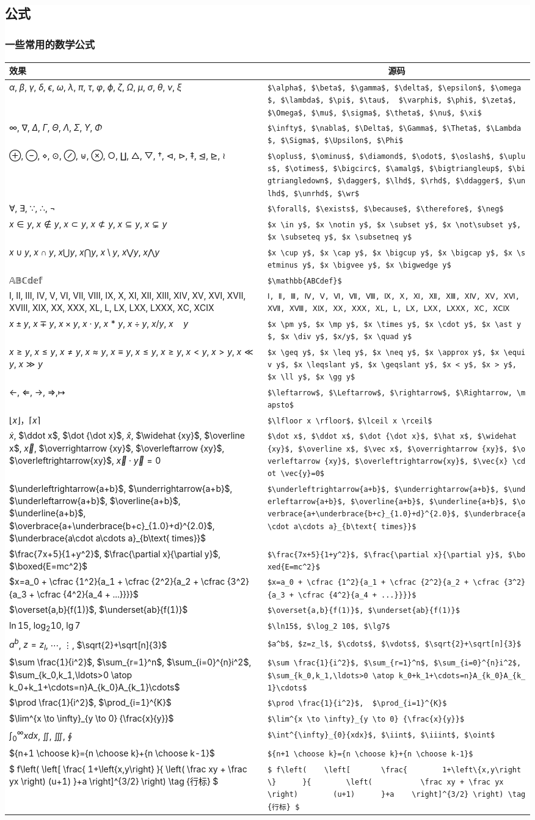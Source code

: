 



## 公式

### 一些常用的数学公式

| 效果                                                         | 源码                                                         |
| :----------------------------------------------------------- | ------------------------------------------------------------ |
| $\alpha$, $\beta$, $\gamma$, $\delta$, $\epsilon$, $\omega$, $\lambda$, $\pi$, $\tau$,  $\varphi$, $\phi$, $\zeta$, $\Omega$, $\mu$, $\sigma$, $\theta$, $\nu$, $\xi$ | `$\alpha$, $\beta$, $\gamma$, $\delta$, $\epsilon$, $\omega$, $\lambda$, $\pi$, $\tau$,  $\varphi$, $\phi$, $\zeta$, $\Omega$, $\mu$, $\sigma$, $\theta$, $\nu$, $\xi$` |
| $\infty$, $\nabla$, $\Delta$, $\Gamma$, $\Theta$, $\Lambda$, $\Sigma$, $\Upsilon$, $\Phi$ | `$\infty$, $\nabla$, $\Delta$, $\Gamma$, $\Theta$, $\Lambda$, $\Sigma$, $\Upsilon$, $\Phi$` |
| $\oplus$, $\ominus$, $\diamond$, $\odot$, $\oslash$, $\uplus$, $\otimes$, $\bigcirc$, $\amalg$, $\bigtriangleup$, $\bigtriangledown$, $\dagger$, $\lhd$, $\rhd$, $\ddagger$, $\unlhd$, $\unrhd$, $\wr$ | `$\oplus$, $\ominus$, $\diamond$, $\odot$, $\oslash$, $\uplus$, $\otimes$, $\bigcirc$, $\amalg$, $\bigtriangleup$, $\bigtriangledown$, $\dagger$, $\lhd$, $\rhd$, $\ddagger$, $\unlhd$, $\unrhd$, $\wr$` |
| $\forall$, $\exists$, $\because$, $\therefore$, $\neg$       | `$\forall$, $\exists$, $\because$, $\therefore$, $\neg$`     |
| $x \in y$, $x \notin y$, $x \subset y$, $x \not\subset y$, $x \subseteq y$, $x \subsetneq y$ | `$x \in y$, $x \notin y$, $x \subset y$, $x \not\subset y$, $x \subseteq y$, $x \subsetneq y$` |
| $x \cup y$, $x \cap y$, $x \bigcup y$, $x \bigcap y$, $x \setminus y$, $x \bigvee y$, $x \bigwedge y$ | `$x \cup y$, $x \cap y$, $x \bigcup y$, $x \bigcap y$, $x \setminus y$, $x \bigvee y$, $x \bigwedge y$` |
| $\mathbb{ABCdef}$                                            | `$\mathbb{ABCdef}$`                                          |
| Ⅰ, Ⅱ, Ⅲ, Ⅳ, Ⅴ, Ⅵ, Ⅶ, Ⅷ, Ⅸ, Ⅹ, Ⅺ, Ⅻ, ⅩⅢ, ⅩⅣ, ⅩⅤ, ⅩⅥ, ⅩⅦ, ⅩⅧ, ⅩⅨ, ⅩⅩ, ⅩⅩⅩ, ⅩⅬ, Ⅼ, ⅬⅩ, ⅬⅩⅩ, ⅬⅩⅩⅩ, ⅩⅭ, ⅩⅭⅨ | `Ⅰ, Ⅱ, Ⅲ, Ⅳ, Ⅴ, Ⅵ, Ⅶ, Ⅷ, Ⅸ, Ⅹ, Ⅺ, Ⅻ, ⅩⅢ, ⅩⅣ, ⅩⅤ, ⅩⅥ, ⅩⅦ, ⅩⅧ, ⅩⅨ, ⅩⅩ, ⅩⅩⅩ, ⅩⅬ, Ⅼ, ⅬⅩ, ⅬⅩⅩ, ⅬⅩⅩⅩ, ⅩⅭ, ⅩⅭⅨ` |
| $x \pm y$, $x \mp y$, $x \times y$, $x \cdot y$, $x \ast y$, $x \div y$, $x/y$, $x \quad y$ | `$x \pm y$, $x \mp y$, $x \times y$, $x \cdot y$, $x \ast y$, $x \div y$, $x/y$, $x \quad y$` |
| $x \geq y$, $x \leq y$, $x \neq y$, $x \approx y$, $x \equiv y$, $x \leqslant y$, $x \geqslant y$, $x < y$, $x > y$, $x \ll y$, $x \gg y$ | `$x \geq y$, $x \leq y$, $x \neq y$, $x \approx y$, $x \equiv y$, $x \leqslant y$, $x \geqslant y$, $x < y$, $x > y$, $x \ll y$, $x \gg y$` |
| $\leftarrow$, $\Leftarrow$, $\rightarrow$, $\Rightarrow, \mapsto$ | `$\leftarrow$, $\Leftarrow$, $\rightarrow$, $\Rightarrow, \mapsto$` |
| $\lfloor x \rfloor$，$\lceil x \rceil$                       | `$\lfloor x \rfloor$，$\lceil x \rceil$`                     |
| $\dot x$, $\ddot x$, $\dot {\dot x}$, $\hat x$, $\widehat {xy}$, $\overline x$, $\vec x$, $\overrightarrow {xy}$, $\overleftarrow {xy}$, $\overleftrightarrow{xy}$, $\vec{x} \cdot \vec{y}=0$ | `$\dot x$, $\ddot x$, $\dot {\dot x}$, $\hat x$, $\widehat {xy}$, $\overline x$, $\vec x$, $\overrightarrow {xy}$, $\overleftarrow {xy}$, $\overleftrightarrow{xy}$, $\vec{x} \cdot \vec{y}=0$` |
| $\underleftrightarrow{a+b}$, $\underrightarrow{a+b}$, $\underleftarrow{a+b}$, $\overline{a+b}$, $\underline{a+b}$, $\overbrace{a+\underbrace{b+c}_{1.0}+d}^{2.0}$, $\underbrace{a\cdot a\cdots a}_{b\text{ times}}$ | `$\underleftrightarrow{a+b}$, $\underrightarrow{a+b}$, $\underleftarrow{a+b}$, $\overline{a+b}$, $\underline{a+b}$, $\overbrace{a+\underbrace{b+c}_{1.0}+d}^{2.0}$, $\underbrace{a\cdot a\cdots a}_{b\text{ times}}$` |
| $\frac{7x+5}{1+y^2}$, $\frac{\partial x}{\partial y}$, $\boxed{E=mc^2}$ | `$\frac{7x+5}{1+y^2}$, $\frac{\partial x}{\partial y}$, $\boxed{E=mc^2}$` |
| $x=a_0 + \cfrac {1^2}{a_1 + \cfrac {2^2}{a_2 + \cfrac {3^2}{a_3 + \cfrac {4^2}{a_4 + ...}}}}$ | `$x=a_0 + \cfrac {1^2}{a_1 + \cfrac {2^2}{a_2 + \cfrac {3^2}{a_3 + \cfrac {4^2}{a_4 + ...}}}}$` |
| $\overset{a,b}{f(1)}$, $\underset{ab}{f(1)}$                 | `$\overset{a,b}{f(1)}$, $\underset{ab}{f(1)}$`               |
| $\ln15$, $\log_2 10$, $\lg7$                                 | `$\ln15$, $\log_2 10$, $\lg7$`                               |
| $a^b$, $z=z_l$, $\cdots$, $\vdots$, $\sqrt{2}+\sqrt[n]{3}$   | `$a^b$, $z=z_l$, $\cdots$, $\vdots$, $\sqrt{2}+\sqrt[n]{3}$` |
| $\sum \frac{1}{i^2}$, $\sum_{r=1}^n$, $\sum_{i=0}^{n}i^2$, $\sum_{k_0,k_1,\ldots>0 \atop k_0+k_1+\cdots=n}A_{k_0}A_{k_1}\cdots$ | `$\sum \frac{1}{i^2}$, $\sum_{r=1}^n$, $\sum_{i=0}^{n}i^2$, $\sum_{k_0,k_1,\ldots>0 \atop k_0+k_1+\cdots=n}A_{k_0}A_{k_1}\cdots$` |
| $\prod \frac{1}{i^2}$,  $\prod_{i=1}^{K}$                    | `$\prod \frac{1}{i^2}$,  $\prod_{i=1}^{K}$`                  |
| $\lim^{x \to \infty}_{y \to 0} {\frac{x}{y}}$                | `$\lim^{x \to \infty}_{y \to 0} {\frac{x}{y}}$`              |
| $\int^{\infty}_{0}{xdx}$, $\iint$, $\iiint$, $\oint$         | `$\int^{\infty}_{0}{xdx}$, $\iint$, $\iiint$, $\oint$`       |
| ${n+1 \choose k}={n \choose k}+{n \choose k-1}$              | `${n+1 \choose k}={n \choose k}+{n \choose k-1}$`            |
| $ f\left(    \left[       \frac{        1+\left\{x,y\right\}      }{        \left(           \frac xy + \frac yx        \right)        (u+1)      }+a    \right]^{3/2} \right) \tag {行标} $ | `$ f\left(    \left[       \frac{        1+\left\{x,y\right\}      }{        \left(           \frac xy + \frac yx        \right)        (u+1)      }+a    \right]^{3/2} \right) \tag {行标} $` |


[1]: http://www.google.com/
[runoob]: http://www.runoob.com/
[1]: http://www.google.com/
[runoob]: http://www.runoob.com/
[^1]: 这里是脚注说明
[^1]: 这里是脚注说明